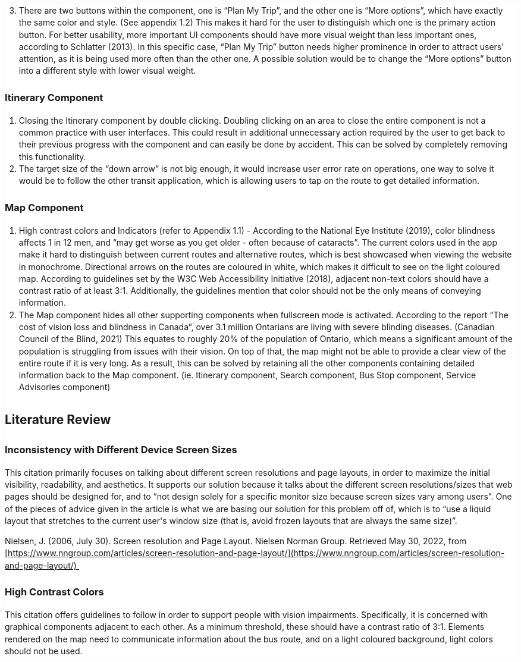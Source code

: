 3.  There are two buttons within the component, one is “Plan My Trip”, and the other one is “More options”, which have exactly the same color and style. (See appendix 1.2) This makes it hard for the user to distinguish which one is the primary action button. For better usability, more important UI components should have more visual weight than less important ones, according to Schlatter (2013). In this specific case, “Plan My Trip” button needs higher prominence in order to attract users’ attention, as it is being used more often than the other one. A possible solution would be to change the “More options” button into a different style with lower visual weight.

### Itinerary Component
1.  Closing the Itinerary component by double clicking. Doubling clicking on an area to close the entire component is not a common practice with user interfaces. This could result in additional unnecessary action required by the user to get back to their previous progress with the component and can easily be done by accident. This can be solved by completely removing this functionality.
2.  The target size of the “down arrow” is not big enough, it would increase user error rate on operations, one way to solve it would be to follow the other transit application, which is allowing users to tap on the route to get detailed information.

### Map Component
1.  High contrast colors and Indicators (refer to Appendix 1.1) - According to the National Eye Institute (2019), color blindness affects 1 in 12 men, and “may get worse as you get older - often because of cataracts”. The current colors used in the app make it hard to distinguish between current routes and alternative routes, which is best showcased when viewing the website in monochrome. Directional arrows on the routes are coloured in white, which makes it difficult to see on the light coloured map. According to guidelines set by the W3C Web Accessibility Initiative (2018), adjacent non-text colors should have a contrast ratio of at least 3:1. Additionally, the guidelines mention that color should not be the only means of conveying information. 
2.  The Map component hides all other supporting components when fullscreen mode is activated. According to the report “The cost of vision loss and blindness in Canada”, over 3.1 million Ontarians are living with severe blinding diseases. (Canadian Council of the Blind, 2021) This equates to roughly 20% of the population of Ontario, which means a significant amount of the population is struggling from issues with their vision. On top of that, the map might not be able to provide a clear view of the entire route if it is very long. As a result, this can be solved by retaining all the other components containing detailed information back to the Map component. (ie. Itinerary component, Search component, Bus Stop component, Service Advisories component)

## Literature Review

### Inconsistency with Different Device Screen Sizes
This citation primarily focuses on talking about different screen resolutions and page layouts, in order to maximize the initial visibility, readability, and aesthetics. It supports our solution because it talks about the different screen resolutions/sizes that web pages should be designed for, and to “not design solely for a specific monitor size because screen sizes vary among users”. One of the pieces of advice given in the article is what we are basing our solution for this problem off of, which is to “use a liquid layout that stretches to the current user's window size (that is, avoid frozen layouts that are always the same size)”.
    
Nielsen, J. (2006, July 30). Screen resolution and Page Layout. Nielsen Norman Group. Retrieved May 30, 2022, from [https://www.nngroup.com/articles/screen-resolution-and-page-layout/](https://www.nngroup.com/articles/screen-resolution-and-page-layout/) 

### High Contrast Colors
This citation offers guidelines to follow in order to support people with vision impairments. Specifically, it is concerned with graphical components adjacent to each other. As a minimum threshold, these should have a contrast ratio of 3:1. Elements rendered on the map need to communicate information about the bus route, and on a light coloured background, light colors should not be used.
    